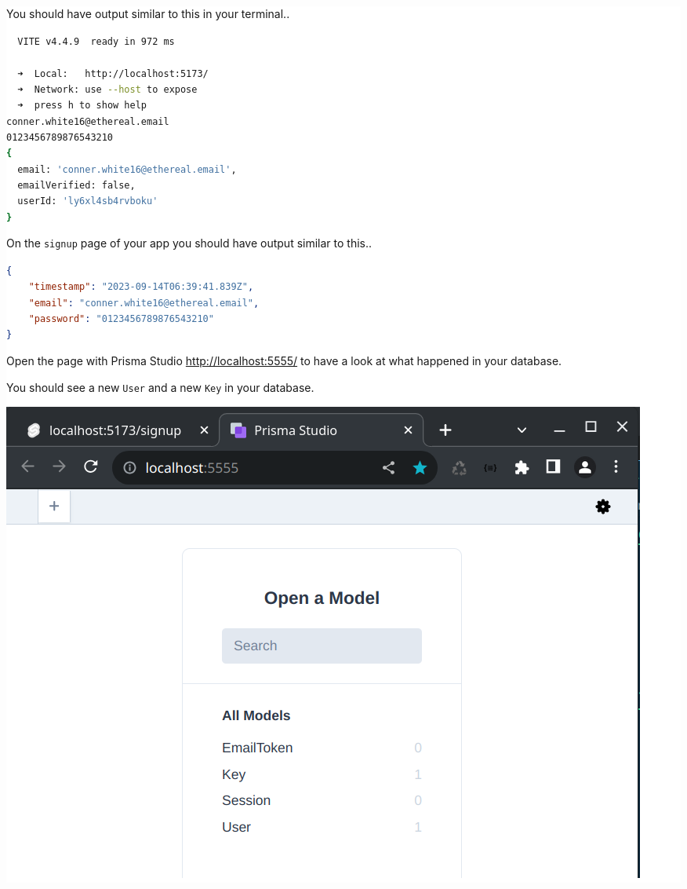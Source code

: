 You should have output similar to this in your terminal..

```bash
  VITE v4.4.9  ready in 972 ms

  ➜  Local:   http://localhost:5173/
  ➜  Network: use --host to expose
  ➜  press h to show help
conner.white16@ethereal.email
0123456789876543210
{
  email: 'conner.white16@ethereal.email',
  emailVerified: false,
  userId: 'ly6xl4sb4rvboku'
}
```

On the `signup` page of your app you should have output similar to this..

```json
{
	"timestamp": "2023-09-14T06:39:41.839Z",
	"email": "conner.white16@ethereal.email",
	"password": "0123456789876543210"
}
```

Open the page with Prisma Studio <a href="http://localhost:5555/" target="_blank">http://localhost:5555/</a> to have a look at what happened in your database.

You should see a new `User` and a new `Key` in your database.

<img src="/verified-email-nodemailer-password-prisma-sqlite/docs/prisma_studio_new_user.png">
